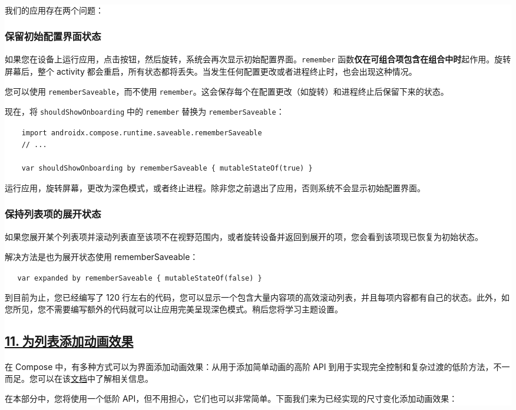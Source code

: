 我们的应用存在两个问题：

### 保留初始配置界面状态

如果您在设备上运行应用，点击按钮，然后旋转，系统会再次显示初始配置界面。`remember` 函数**仅在可组合项包含在组合中时**起作用。旋转屏幕后，整个 activity 都会重启，所有状态都将丢失。当发生任何配置更改或者进程终止时，也会出现这种情况。

您可以使用 `rememberSaveable`，而不使用 `remember`。这会保存每个在配置更改（如旋转）和进程终止后保留下来的状态。

现在，将 `shouldShowOnboarding` 中的 `remember` 替换为 `rememberSaveable`：

```
    import androidx.compose.runtime.saveable.rememberSaveable
    // ...

    var shouldShowOnboarding by rememberSaveable { mutableStateOf(true) }
```

运行应用，旋转屏幕，更改为深色模式，或者终止进程。除非您之前退出了应用，否则系统不会显示初始配置界面。

### 保持列表项的展开状态

如果您展开某个列表项并滚动列表直至该项不在视野范围内，或者旋转设备并返回到展开的项，您会看到该项现已恢复为初始状态。

解决方法是也为展开状态使用 rememberSaveable：

```
   var expanded by rememberSaveable { mutableStateOf(false) }
```

到目前为止，您已经编写了 120 行左右的代码，您可以显示一个包含大量内容项的高效滚动列表，并且每项内容都有自己的状态。此外，如您所见，您不需要编写额外的代码就可以让应用完美呈现深色模式。稍后您将学习主题设置。





## [11. 为列表添加动画效果](https://developer.android.com/codelabs/jetpack-compose-basics?hl=zh-cn&continue=https%3A%2F%2Fdeveloper.android.com%2Fcourses%2Fpathways%2Fcompose%3Fhl%3Dzh-cn%23codelab-https%3A%2F%2Fdeveloper.android.com%2Fcodelabs%2Fjetpack-compose-basics#10)

在 Compose 中，有多种方式可以为界面添加动画效果：从用于添加简单动画的高阶 API 到用于实现完全控制和复杂过渡的低阶方法，不一而足。您可以在该[文档](https://developer.android.com/jetpack/compose/animation?hl=zh-cn)中了解相关信息。

在本部分中，您将使用一个低阶 API，但不用担心，它们也可以非常简单。下面我们来为已经实现的尺寸变化添加动画效果：
